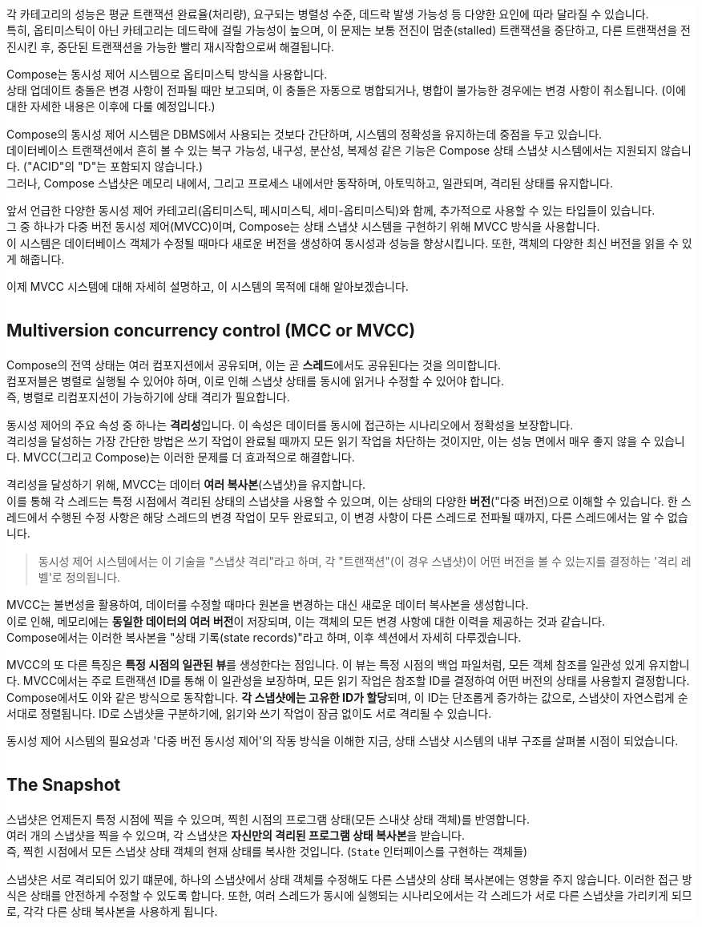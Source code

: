 각 카테고리의 성능은 평균 트랜잭션 완료율(처리량), 요구되는 병렬성 수준, 데드락 발생 가능성 등 다양한 요인에 따라 달라질 수 있습니다.  
특히, 옵티미스틱이 아닌 카테고리는 데드락에 걸릴 가능성이 높으며, 
이 문제는 보통 전진이 멈춘(stalled) 트랜잭션을 중단하고, 다른 트랜잭션을 전진시킨 후, 중단된 트랜잭션을 가능한 빨리 재시작함으로써 해결됩니다.

Compose는 동시성 제어 시스템으로 옵티미스틱 방식을 사용합니다.   
상태 업데이트 충돌은 변경 사항이 전파될 때만 보고되며, 이 충돌은 자동으로 병합되거나, 병합이 불가능한 경우에는 변경 사항이 취소됩니다. 
(이에 대한 자세한 내용은 이후에 다룰 예정입니다.)

Compose의 동시성 제어 시스템은 DBMS에서 사용되는 것보다 간단하며, 시스템의 정확성을 유지하는데 중점을 두고 있습니다.  
데이터베이스 트랜잭션에서 흔히 볼 수 있는 복구 가능성, 내구성, 분산성, 복제성 같은 기능은 Compose 상태 스냅샷 시스템에서는 지원되지 않습니다. ("ACID"의 "D"는 포함되지 않습니다.)  
그러나, Compose 스냅샷은 메모리 내에서, 그리고 프로세스 내에서만 동작하며, 아토믹하고, 일관되며, 격리된 상태를 유지합니다.

앞서 언급한 다양한 동시성 제어 카테고리(옵티미스틱, 페시미스틱, 세미-옵티미스틱)와 함께, 추가적으로 사용할 수 있는 타입들이 있습니다.   
그 중 하나가 다중 버전 동시성 제어(MVCC)이며, Compose는 상태 스냅샷 시스템을 구현하기 위해 MVCC 방식을 사용합니다.  
이 시스템은 데이터베이스 객체가 수정될 때마다 새로운 버전을 생성하여 동시성과 성능을 향상시킵니다. 
또한, 객체의 다양한 최신 버전을 읽을 수 있게 해줍니다.

이제 MVCC 시스템에 대해 자세히 설명하고, 이 시스템의 목적에 대해 알아보겠습니다.

## Multiversion concurrency control (MCC or MVCC)

Compose의 전역 상태는 여러 컴포지션에서 공유되며, 이는 곧 **스레드**에서도 공유된다는 것을 의미합니다.  
컴포저블은 병렬로 실행될 수 있어야 하며, 이로 인해 스냅샷 상태를 동시에 읽거나 수정할 수 있어야 합니다.  
즉, 병렬로 리컴포지션이 가능하기에 상태 격리가 필요합니다.

동시성 제어의 주요 속성 중 하나는 **격리성**입니다. 이 속성은 데이터를 동시에 접근하는 시나리오에서 정확성을 보장합니다.  
격리성을 달성하는 가장 간단한 방법은 쓰기 작업이 완료될 때까지 모든 읽기 작업을 차단하는 것이지만, 이는 성능 면에서 매우 좋지 않을 수 있습니다.
MVCC(그리고 Compose)는 이러한 문제를 더 효과적으로 해결합니다.

격리성을 달성하기 위해, MVCC는 데이터 **여러 복사본**(스냅샷)을 유지합니다.  
이를 통해 각 스레드는 특정 시점에서 격리된 상태의 스냅샷을 사용할 수 있으며, 이는 상태의 다양한 **버전**("다중 버전)으로 이해할 수 있습니다.
한 스레드에서 수행된 수정 사항은 해당 스레드의 변경 작업이 모두 완료되고, 이 변경 사항이 다른 스레드로 전파될 때까지, 다른 스레드에서는 알 수 없습니다.

> 동시성 제어 시스템에서는 이 기술을 "스냅샷 격리"라고 하며, 각 "트랜잭션"(이 경우 스냅샷)이 어떤 버전을 볼 수 있는지를 결정하는 '격리 레벨'로 정의됩니다.

MVCC는 불변성을 활용하여, 데이터를 수정할 때마다 원본을 변경하는 대신 새로운 데이터 복사본을 생성합니다.  
이로 인해, 메모리에는 **동일한 데이터의 여러 버전**이 저장되며, 이는 객체의 모든 변경 사항에 대한 이력을 제공하는 것과 같습니다.  
Compose에서는 이러한 복사본을 "상태 기록(state records)"라고 하며, 이후 섹션에서 자세히 다루겠습니다.

MVCC의 또 다른 특징은 **특정 시점의 일관된 뷰**를 생성한다는 점입니다. 이 뷰는 특정 시점의 백업 파일처럼, 모든 객체 참조를 일관성 있게 유지합니다.
MVCC에서는 주로 트랜잭션 ID를 통해 이 일관성을 보장하며, 모든 읽기 작업은 참조할 ID를 결정하여 어떤 버전의 상태를 사용할지 결정합니다.
Compose에서도 이와 같은 방식으로 동작합니다. **각 스냅샷에는 고유한 ID가 할당**되며, 이 ID는 단조롭게 증가하는 값으로, 스냅샷이 자연스럽게 순서대로 정렬됩니다.
ID로 스냅샷을 구분하기에, 읽기와 쓰기 작업이 잠금 없이도 서로 격리될 수 있습니다.

동시성 제어 시스템의 필요성과 '다중 버전 동시성 제어'의 작동 방식을 이해한 지금, 상태 스냅샷 시스템의 내부 구조를 살펴볼 시점이 되었습니다.

## The Snapshot

스냅샷은 언제든지 특정 시점에 찍을 수 있으며, 찍힌 시점의 프로그램 상태(모든 스내샷 상태 객체)를 반영합니다.  
여러 개의 스냅샷을 찍을 수 있으며, 각 스냅샷은 **자신만의 격리된 프로그램 상태 복사본**을 받습니다.  
즉, 찍힌 시점에서 모든 스냅샷 상태 객체의 현재 상태를 복사한 것입니다. (`State` 인터페이스를 구현하는 객체들)

스냅샷은 서로 격리되어 있기 떄문에, 하나의 스냅샷에서 상태 객체를 수정해도 다른 스냅샷의 상태 복사본에는 영향을 주지 않습니다.
이러한 접근 방식은 상태를 안전하게 수정할 수 있도록 합니다.
또한, 여러 스레드가 동시에 실행되는 시나리오에서는 각 스레드가 서로 다른 스냅샷을 가리키게 되므로, 각각 다른 상태 복사본을 사용하게 됩니다.
